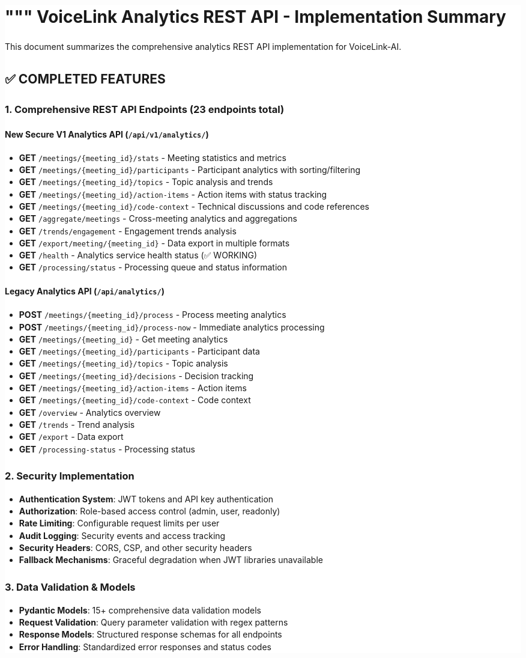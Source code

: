 """
VoiceLink Analytics REST API - Implementation Summary
====================================================

This document summarizes the comprehensive analytics REST API implementation for VoiceLink-AI.

## ✅ COMPLETED FEATURES

### 1. Comprehensive REST API Endpoints (23 endpoints total)

#### New Secure V1 Analytics API (`/api/v1/analytics/`)
- **GET** `/meetings/{meeting_id}/stats` - Meeting statistics and metrics
- **GET** `/meetings/{meeting_id}/participants` - Participant analytics with sorting/filtering
- **GET** `/meetings/{meeting_id}/topics` - Topic analysis and trends
- **GET** `/meetings/{meeting_id}/action-items` - Action items with status tracking
- **GET** `/meetings/{meeting_id}/code-context` - Technical discussions and code references
- **GET** `/aggregate/meetings` - Cross-meeting analytics and aggregations
- **GET** `/trends/engagement` - Engagement trends analysis
- **GET** `/export/meeting/{meeting_id}` - Data export in multiple formats
- **GET** `/health` - Analytics service health status (✅ WORKING)
- **GET** `/processing/status` - Processing queue and status information

#### Legacy Analytics API (`/api/analytics/`)
- **POST** `/meetings/{meeting_id}/process` - Process meeting analytics
- **POST** `/meetings/{meeting_id}/process-now` - Immediate analytics processing
- **GET** `/meetings/{meeting_id}` - Get meeting analytics
- **GET** `/meetings/{meeting_id}/participants` - Participant data
- **GET** `/meetings/{meeting_id}/topics` - Topic analysis
- **GET** `/meetings/{meeting_id}/decisions` - Decision tracking
- **GET** `/meetings/{meeting_id}/action-items` - Action items
- **GET** `/meetings/{meeting_id}/code-context` - Code context
- **GET** `/overview` - Analytics overview
- **GET** `/trends` - Trend analysis
- **GET** `/export` - Data export
- **GET** `/processing-status` - Processing status

### 2. Security Implementation
- **Authentication System**: JWT tokens and API key authentication
- **Authorization**: Role-based access control (admin, user, readonly)
- **Rate Limiting**: Configurable request limits per user
- **Audit Logging**: Security events and access tracking
- **Security Headers**: CORS, CSP, and other security headers
- **Fallback Mechanisms**: Graceful degradation when JWT libraries unavailable

### 3. Data Validation & Models
- **Pydantic Models**: 15+ comprehensive data validation models
- **Request Validation**: Query parameter validation with regex patterns
- **Response Models**: Structured response schemas for all endpoints
- **Error Handling**: Standardized error responses and status codes
